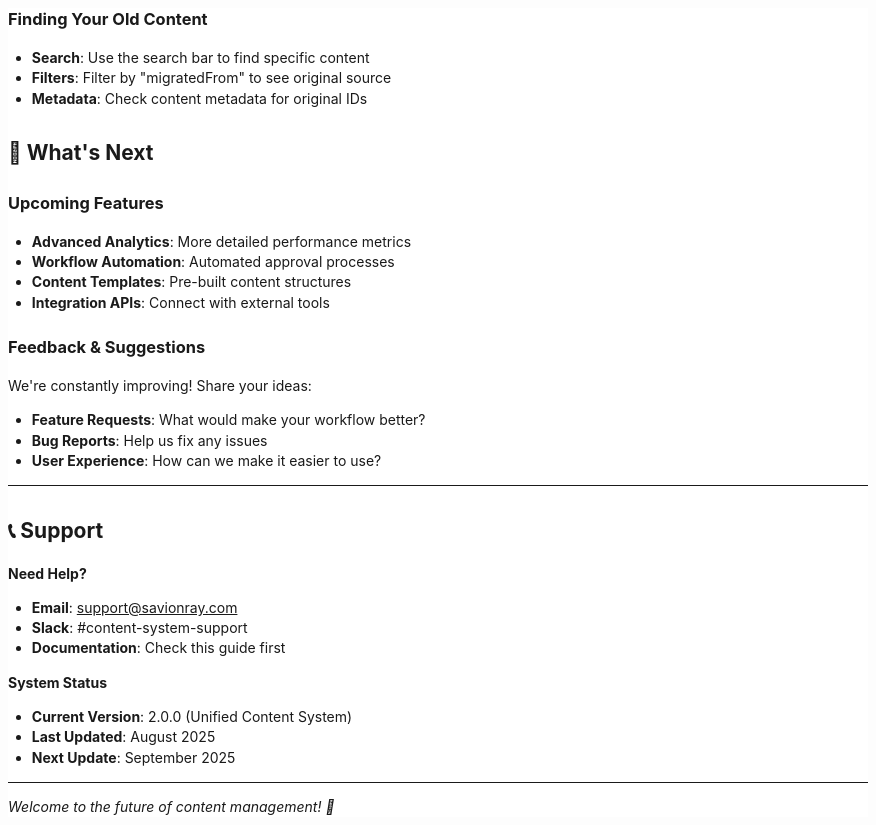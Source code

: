 ### **Finding Your Old Content**
- **Search**: Use the search bar to find specific content
- **Filters**: Filter by "migratedFrom" to see original source
- **Metadata**: Check content metadata for original IDs

## 🔮 What's Next

### **Upcoming Features**
- **Advanced Analytics**: More detailed performance metrics
- **Workflow Automation**: Automated approval processes
- **Content Templates**: Pre-built content structures
- **Integration APIs**: Connect with external tools

### **Feedback & Suggestions**
We're constantly improving! Share your ideas:
- **Feature Requests**: What would make your workflow better?
- **Bug Reports**: Help us fix any issues
- **User Experience**: How can we make it easier to use?

---

## 📞 Support

**Need Help?**
- **Email**: support@savionray.com
- **Slack**: #content-system-support
- **Documentation**: Check this guide first

**System Status**
- **Current Version**: 2.0.0 (Unified Content System)
- **Last Updated**: August 2025
- **Next Update**: September 2025

---

*Welcome to the future of content management! 🚀*
